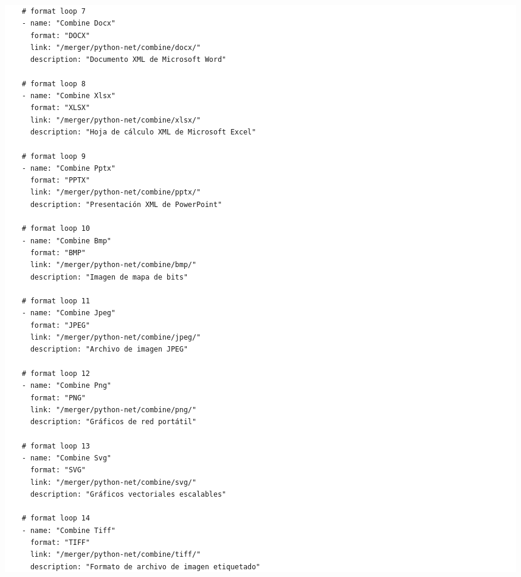         # format loop 7
        - name: "Combine Docx"
          format: "DOCX"
          link: "/merger/python-net/combine/docx/"
          description: "Documento XML de Microsoft Word"

        # format loop 8
        - name: "Combine Xlsx"
          format: "XLSX"
          link: "/merger/python-net/combine/xlsx/"
          description: "Hoja de cálculo XML de Microsoft Excel"

        # format loop 9
        - name: "Combine Pptx"
          format: "PPTX"
          link: "/merger/python-net/combine/pptx/"
          description: "Presentación XML de PowerPoint"

        # format loop 10
        - name: "Combine Bmp"
          format: "BMP"
          link: "/merger/python-net/combine/bmp/"
          description: "Imagen de mapa de bits"

        # format loop 11
        - name: "Combine Jpeg"
          format: "JPEG"
          link: "/merger/python-net/combine/jpeg/"
          description: "Archivo de imagen JPEG"

        # format loop 12
        - name: "Combine Png"
          format: "PNG"
          link: "/merger/python-net/combine/png/"
          description: "Gráficos de red portátil"

        # format loop 13
        - name: "Combine Svg"
          format: "SVG"
          link: "/merger/python-net/combine/svg/"
          description: "Gráficos vectoriales escalables"

        # format loop 14
        - name: "Combine Tiff"
          format: "TIFF"
          link: "/merger/python-net/combine/tiff/"
          description: "Formato de archivo de imagen etiquetado"
